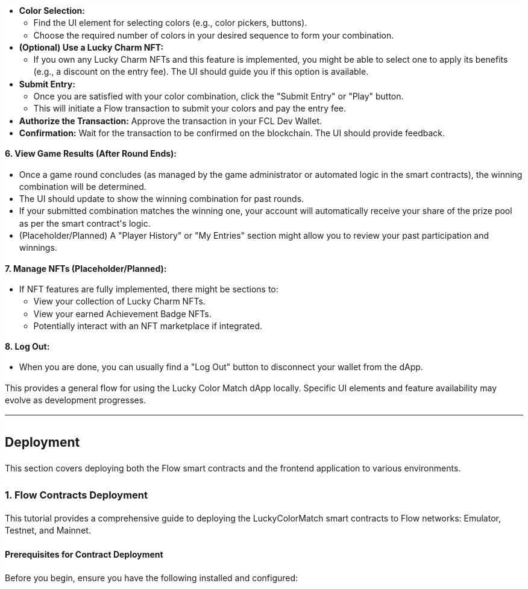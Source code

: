 *   **Color Selection:**
    *   Find the UI element for selecting colors (e.g., color pickers, buttons).
    *   Choose the required number of colors in your desired sequence to form your combination.
*   **(Optional) Use a Lucky Charm NFT:**
    *   If you own any Lucky Charm NFTs and this feature is implemented, you might be able to select one to apply its benefits (e.g., a discount on the entry fee). The UI should guide you if this option is available.
*   **Submit Entry:**
    *   Once you are satisfied with your color combination, click the "Submit Entry" or "Play" button.
    *   This will initiate a Flow transaction to submit your colors and pay the entry fee.
*   **Authorize the Transaction:** Approve the transaction in your FCL Dev Wallet.
*   **Confirmation:** Wait for the transaction to be confirmed on the blockchain. The UI should provide feedback.

**6. View Game Results (After Round Ends):**

*   Once a game round concludes (as managed by the game administrator or automated logic in the smart contracts), the winning combination will be determined.
*   The UI should update to show the winning combination for past rounds.
*   If your submitted combination matches the winning one, your account will automatically receive your share of the prize pool as per the smart contract's logic.
*   (Placeholder/Planned) A "Player History" or "My Entries" section might allow you to review your past participation and winnings.

**7. Manage NFTs (Placeholder/Planned):**

*   If NFT features are fully implemented, there might be sections to:
    *   View your collection of Lucky Charm NFTs.
    *   View your earned Achievement Badge NFTs.
    *   Potentially interact with an NFT marketplace if integrated.

**8. Log Out:**

*   When you are done, you can usually find a "Log Out" button to disconnect your wallet from the dApp.

This provides a general flow for using the Lucky Color Match dApp locally. Specific UI elements and feature availability may evolve as development progresses.

---

## Deployment

This section covers deploying both the Flow smart contracts and the frontend application to various environments.

### 1. Flow Contracts Deployment

This tutorial provides a comprehensive guide to deploying the LuckyColorMatch smart contracts to Flow networks: Emulator, Testnet, and Mainnet.

#### Prerequisites for Contract Deployment

Before you begin, ensure you have the following installed and configured:
